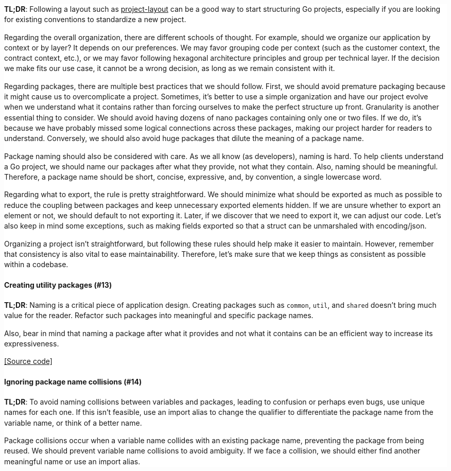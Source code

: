 **TL;DR**: Following a layout such as [project-layout](https://github.com/golang-standards/project-layout) can be a good way to start structuring Go projects, especially if you are looking for existing conventions to standardize a new project.

Regarding the overall organization, there are different schools of thought. For example, should we organize our application by context or by layer? It depends on our preferences. We may favor grouping code per context (such as the customer context, the contract context, etc.), or we may favor following hexagonal architecture principles and group per technical layer. If the decision we make fits our use case, it cannot be a wrong decision, as long as we remain consistent with it.

Regarding packages, there are multiple best practices that we should follow. First, we should avoid premature packaging because it might cause us to overcomplicate a project. Sometimes, it’s better to use a simple organization and have our project evolve when we understand what it contains rather than forcing ourselves to make the perfect structure up front.
Granularity is another essential thing to consider. We should avoid having dozens of nano packages containing only one or two files. If we do, it’s because we have probably missed some logical connections across these packages, making our project harder for readers to understand. Conversely, we should also avoid huge packages that dilute the meaning of a package name.

Package naming should also be considered with care. As we all know (as developers), naming is hard. To help clients understand a Go project, we should name our packages after what they provide, not what they contain. Also, naming should be meaningful. Therefore, a package name should be short, concise, expressive, and, by convention, a single lowercase word.

Regarding what to export, the rule is pretty straightforward. We should minimize what should be exported as much as possible to reduce the coupling between packages and keep unnecessary exported elements hidden. If we are unsure whether to export an element or not, we should default to not exporting it. Later, if we discover that we need to export it, we can adjust our code. Let’s also keep in mind some exceptions, such as making fields exported so that a struct can be unmarshaled with encoding/json.

Organizing a project isn’t straightforward, but following these rules should help make it easier to maintain. However, remember that consistency is also vital to ease maintainability. Therefore, let’s make sure that we keep things as consistent as possible within a codebase.

#### Creating utility packages (#13)

**TL;DR**: Naming is a critical piece of application design. Creating packages such as `common`, `util`, and `shared` doesn’t bring much value for the reader. Refactor such packages into meaningful and specific package names.

Also, bear in mind that naming a package after what it provides and not what it contains can be an efficient way to increase its expressiveness.

[[Source code]](02-code-project-organization/13-utility-packages/stringset.go)

#### Ignoring package name collisions (#14)

**TL;DR**: To avoid naming collisions between variables and packages, leading to confusion or perhaps even bugs, use unique names for each one. If this isn’t feasible, use an import alias to change the qualifier to differentiate the package name from the variable name, or think of a better name.

Package collisions occur when a variable name collides with an existing package name, preventing the package from being reused. We should prevent variable name collisions to avoid ambiguity. If we face a collision, we should either find another meaningful name or use an import alias.
